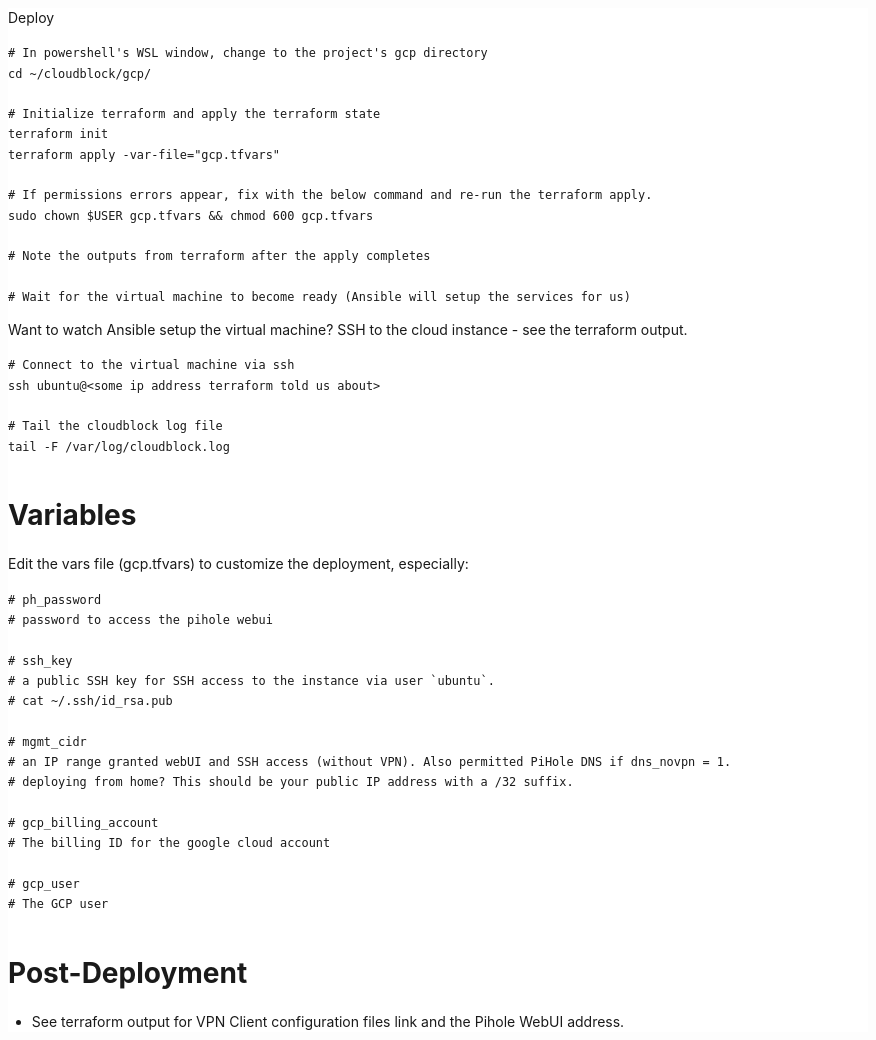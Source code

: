 Deploy
```
# In powershell's WSL window, change to the project's gcp directory
cd ~/cloudblock/gcp/

# Initialize terraform and apply the terraform state
terraform init
terraform apply -var-file="gcp.tfvars"

# If permissions errors appear, fix with the below command and re-run the terraform apply.
sudo chown $USER gcp.tfvars && chmod 600 gcp.tfvars

# Note the outputs from terraform after the apply completes

# Wait for the virtual machine to become ready (Ansible will setup the services for us)
```

Want to watch Ansible setup the virtual machine? SSH to the cloud instance - see the terraform output.
```
# Connect to the virtual machine via ssh
ssh ubuntu@<some ip address terraform told us about>

# Tail the cloudblock log file
tail -F /var/log/cloudblock.log
```

# Variables
Edit the vars file (gcp.tfvars) to customize the deployment, especially:

```
# ph_password
# password to access the pihole webui

# ssh_key
# a public SSH key for SSH access to the instance via user `ubuntu`.
# cat ~/.ssh/id_rsa.pub

# mgmt_cidr
# an IP range granted webUI and SSH access (without VPN). Also permitted PiHole DNS if dns_novpn = 1. 
# deploying from home? This should be your public IP address with a /32 suffix. 

# gcp_billing_account
# The billing ID for the google cloud account

# gcp_user
# The GCP user
```

# Post-Deployment
- See terraform output for VPN Client configuration files link and the Pihole WebUI address.
